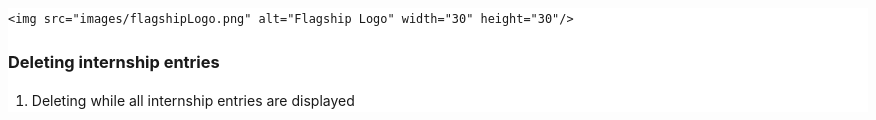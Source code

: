     <img src="images/flagshipLogo.png" alt="Flagship Logo" width="30" height="30"/>
  </a>
</div>

### Deleting internship entries

1. Deleting while all internship entries are displayed 

